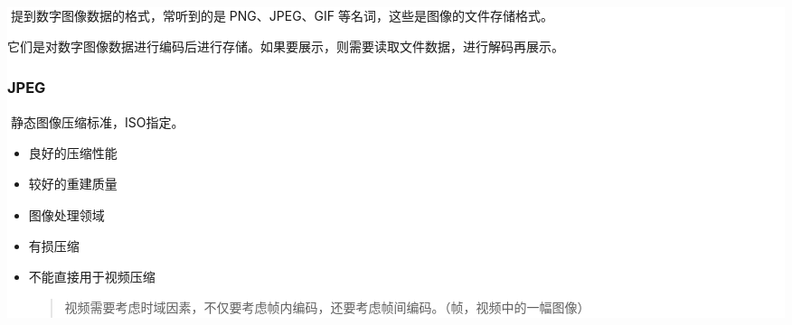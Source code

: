 ​		提到数字图像数据的格式，常听到的是 PNG、JPEG、GIF 等名词，这些是图像的文件存储格式。

​		它们是对数字图像数据进行编码后进行存储。如果要展示，则需要读取文件数据，进行解码再展示。

### JPEG

​		静态图像压缩标准，ISO指定。

- 良好的压缩性能

- 较好的重建质量

- 图像处理领域

- 有损压缩

- 不能直接用于视频压缩

  > 视频需要考虑时域因素，不仅要考虑帧内编码，还要考虑帧间编码。（帧，视频中的一幅图像）


